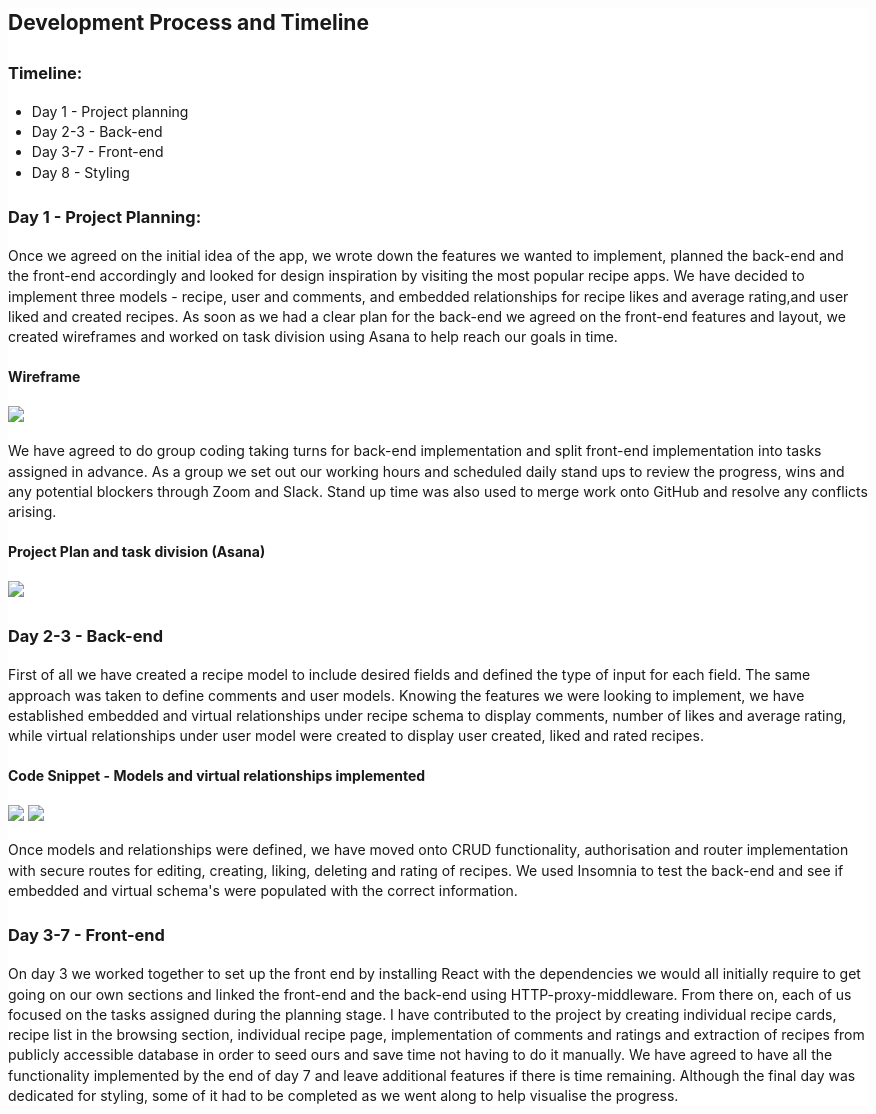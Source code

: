 ## Development Process and Timeline

### Timeline:

- Day 1 - Project planning
- Day 2-3 - Back-end
- Day 3-7 - Front-end
- Day 8 - Styling

### Day 1 - Project Planning:

Once we agreed on the initial idea of the app, we wrote down the features we wanted to implement, planned the back-end and the front-end accordingly and looked for design inspiration by visiting the most popular recipe apps.
We have decided to implement three models - recipe, user and comments, and embedded relationships for recipe likes and average rating,and user liked and created recipes. As soon as we had a clear plan for the back-end we agreed on the front-end features and layout, we created wireframes and worked on task division using Asana to help reach our goals in time.

#### Wireframe
<img src="https://res.cloudinary.com/eevelynaa1/image/upload/v1641908924/github/Blank_diagram_uzsif0.png" width="800">

We have agreed to do group coding taking turns for back-end implementation and split front-end implementation into tasks assigned in advance. As a group we set out our working hours and scheduled daily stand ups to review the progress, wins and any potential blockers through Zoom and Slack. Stand up time was also used to merge work onto GitHub and resolve any conflicts arising.

#### Project Plan and task division (Asana)
<img src="https://res.cloudinary.com/eevelynaa1/image/upload/v1641909121/github/Screenshot_2022-01-11_at_13.51.31_gxitdr.png" width="800">

### Day 2-3 - Back-end

First of all we have created a recipe model to include desired fields and defined the type of input for each field. The same approach was taken to define comments and user models. Knowing the features we were looking to implement, we have established embedded and virtual relationships under recipe schema to display comments, number of likes and average rating, while virtual relationships under user model were created to display user created, liked and rated recipes.

#### Code Snippet - Models and virtual relationships implemented
<img src="https://res.cloudinary.com/eevelynaa1/image/upload/v1641898132/github/tastebook_6_v3vmpo.png" width="400">  <img src="https://res.cloudinary.com/eevelynaa1/image/upload/v1641898137/github/tastebook_5_bk6xpx.png" width="400">

Once models and relationships were defined, we have moved onto CRUD functionality, authorisation and router implementation with secure routes for editing, creating, liking, deleting and rating of recipes. We used Insomnia to test the back-end and see if embedded and virtual schema's were populated with the correct information.

### Day 3-7 - Front-end

On day 3 we worked together to set up the front end by installing React with the dependencies we would all initially require to get going on our own sections and linked the front-end and the back-end using HTTP-proxy-middleware. From there on, each of us focused on the tasks assigned during the planning stage. I have contributed to the project by creating individual recipe cards, recipe list in the browsing section, individual recipe page, implementation of comments and ratings and extraction of recipes from publicly accessible database in order to seed ours and save time not having to do it manually. We have agreed to have all the functionality implemented by the end of day 7 and leave additional features if there is time remaining. Although the final day was dedicated for styling, some of it had to be completed as we went along to help visualise the progress.
